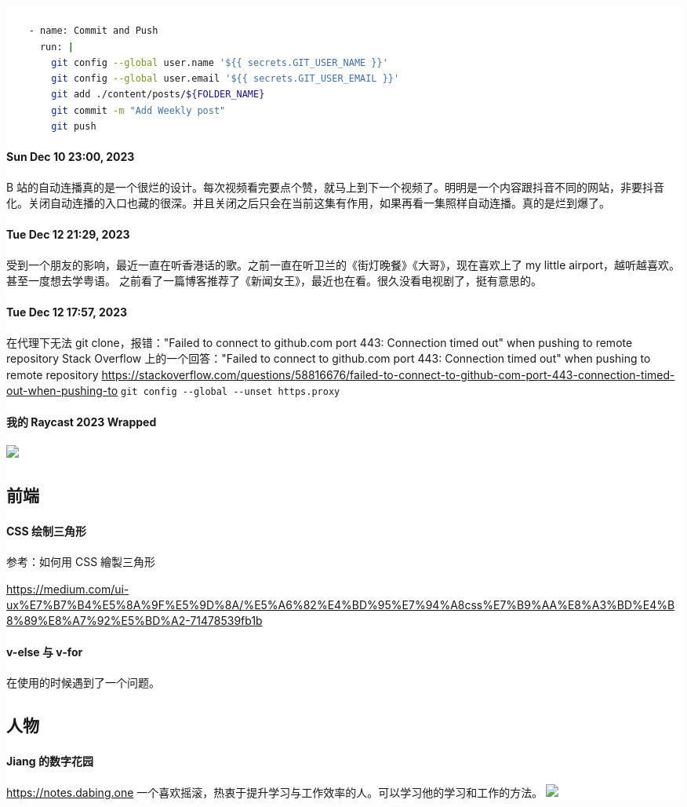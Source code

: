 ```bash

    - name: Commit and Push
      run: |
        git config --global user.name '${{ secrets.GIT_USER_NAME }}'
        git config --global user.email '${{ secrets.GIT_USER_EMAIL }}'
        git add ./content/posts/${FOLDER_NAME}
        git commit -m "Add Weekly post"
        git push
```

#### Sun Dec 10 23:00, 2023

B 站的自动连播真的是一个很烂的设计。每次视频看完要点个赞，就马上到下一个视频了。明明是一个内容跟抖音不同的网站，非要抖音化。关闭自动连播的入口也藏的很深。并且关闭之后只会在当前这集有作用，如果再看一集照样自动连播。真的是烂到爆了。

#### Tue Dec 12 21:29, 2023

受到一个朋友的影响，最近一直在听香港话的歌。之前一直在听卫兰的《街灯晚餐》《大哥》，现在喜欢上了 my little airport，越听越喜欢。甚至一度想去学粤语。
之前看了一篇博客推荐了《新闻女王》，最近也在看。很久没看电视剧了，挺有意思的。

#### Tue Dec 12 17:57, 2023

在代理下无法 git clone，报错："Failed to connect to github.com port 443: Connection timed out" when pushing to remote repository
Stack Overflow 上的一个回答："Failed to connect to github.com port 443: Connection timed out" when pushing to remote repository
https://stackoverflow.com/questions/58816676/failed-to-connect-to-github-com-port-443-connection-timed-out-when-pushing-to
`git config --global --unset https.proxy`

#### 我的 Raycast 2023 Wrapped

![](https://raw.githubusercontent.com/huyixi/Pics/main/uPic/VBtKOa.jpg)

## 前端

#### CSS 绘制三角形

参考：如何用 CSS 繪製三角形

https://medium.com/ui-ux%E7%B7%B4%E5%8A%9F%E5%9D%8A/%E5%A6%82%E4%BD%95%E7%94%A8css%E7%B9%AA%E8%A3%BD%E4%B8%89%E8%A7%92%E5%BD%A2-71478539fb1b

#### v-else 与 v-for

在使用的时候遇到了一个问题。

## 人物

#### Jiang 的数字花园

https://notes.dabing.one
一个喜欢摇滚，热衷于提升学习与工作效率的人。可以学习他的学习和工作的方法。
![](https://raw.githubusercontent.com/huyixi/Pics/main/uPic/iEQGLh.jpg)
